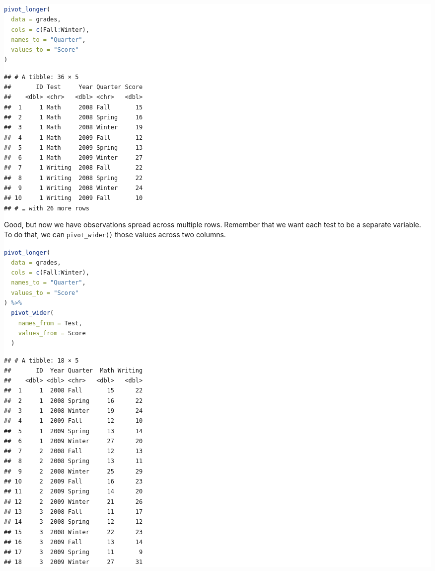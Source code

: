 
```r
pivot_longer(
  data = grades,
  cols = c(Fall:Winter),
  names_to = "Quarter",
  values_to = "Score"
)
```

```
## # A tibble: 36 × 5
##       ID Test     Year Quarter Score
##    <dbl> <chr>   <dbl> <chr>   <dbl>
##  1     1 Math     2008 Fall       15
##  2     1 Math     2008 Spring     16
##  3     1 Math     2008 Winter     19
##  4     1 Math     2009 Fall       12
##  5     1 Math     2009 Spring     13
##  6     1 Math     2009 Winter     27
##  7     1 Writing  2008 Fall       22
##  8     1 Writing  2008 Spring     22
##  9     1 Writing  2008 Winter     24
## 10     1 Writing  2009 Fall       10
## # … with 26 more rows
```

Good, but now we have observations spread across multiple rows. Remember that we want each test to be a separate variable. To do that, we can `pivot_wider()` those values across two columns.


```r
pivot_longer(
  data = grades,
  cols = c(Fall:Winter),
  names_to = "Quarter",
  values_to = "Score"
) %>%
  pivot_wider(
    names_from = Test,
    values_from = Score
  )
```

```
## # A tibble: 18 × 5
##       ID  Year Quarter  Math Writing
##    <dbl> <dbl> <chr>   <dbl>   <dbl>
##  1     1  2008 Fall       15      22
##  2     1  2008 Spring     16      22
##  3     1  2008 Winter     19      24
##  4     1  2009 Fall       12      10
##  5     1  2009 Spring     13      14
##  6     1  2009 Winter     27      20
##  7     2  2008 Fall       12      13
##  8     2  2008 Spring     13      11
##  9     2  2008 Winter     25      29
## 10     2  2009 Fall       16      23
## 11     2  2009 Spring     14      20
## 12     2  2009 Winter     21      26
## 13     3  2008 Fall       11      17
## 14     3  2008 Spring     12      12
## 15     3  2008 Winter     22      23
## 16     3  2009 Fall       13      14
## 17     3  2009 Spring     11       9
## 18     3  2009 Winter     27      31
```

